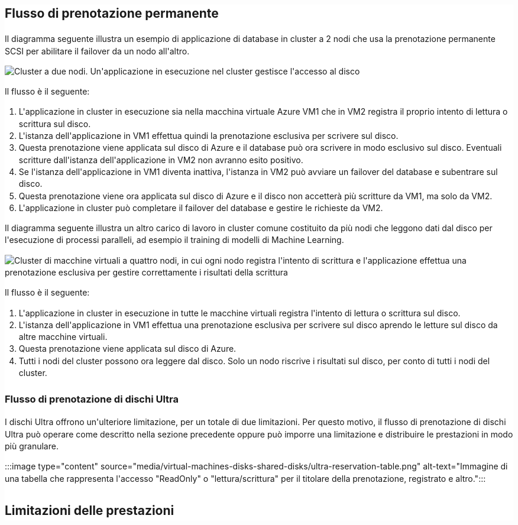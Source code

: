 ## <a name="persistent-reservation-flow"></a>Flusso di prenotazione permanente

Il diagramma seguente illustra un esempio di applicazione di database in cluster a 2 nodi che usa la prenotazione permanente SCSI per abilitare il failover da un nodo all'altro.

![Cluster a due nodi. Un'applicazione in esecuzione nel cluster gestisce l'accesso al disco](media/virtual-machines-disks-shared-disks/shared-disk-updated-two-node-cluster-diagram.png)

Il flusso è il seguente:

1. L'applicazione in cluster in esecuzione sia nella macchina virtuale Azure VM1 che in VM2 registra il proprio intento di lettura o scrittura sul disco.
1. L'istanza dell'applicazione in VM1 effettua quindi la prenotazione esclusiva per scrivere sul disco.
1. Questa prenotazione viene applicata sul disco di Azure e il database può ora scrivere in modo esclusivo sul disco. Eventuali scritture dall'istanza dell'applicazione in VM2 non avranno esito positivo.
1. Se l'istanza dell'applicazione in VM1 diventa inattiva, l'istanza in VM2 può avviare un failover del database e subentrare sul disco.
1. Questa prenotazione viene ora applicata sul disco di Azure e il disco non accetterà più scritture da VM1, ma solo da VM2.
1. L'applicazione in cluster può completare il failover del database e gestire le richieste da VM2.

Il diagramma seguente illustra un altro carico di lavoro in cluster comune costituito da più nodi che leggono dati dal disco per l'esecuzione di processi paralleli, ad esempio il training di modelli di Machine Learning.

![Cluster di macchine virtuali a quattro nodi, in cui ogni nodo registra l'intento di scrittura e l'applicazione effettua una prenotazione esclusiva per gestire correttamente i risultati della scrittura](media/virtual-machines-disks-shared-disks/shared-disk-updated-machine-learning-trainer-model.png)

Il flusso è il seguente:

1. L'applicazione in cluster in esecuzione in tutte le macchine virtuali registra l'intento di lettura o scrittura sul disco.
1. L'istanza dell'applicazione in VM1 effettua una prenotazione esclusiva per scrivere sul disco aprendo le letture sul disco da altre macchine virtuali.
1. Questa prenotazione viene applicata sul disco di Azure.
1. Tutti i nodi del cluster possono ora leggere dal disco. Solo un nodo riscrive i risultati sul disco, per conto di tutti i nodi del cluster.

### <a name="ultra-disks-reservation-flow"></a>Flusso di prenotazione di dischi Ultra

I dischi Ultra offrono un'ulteriore limitazione, per un totale di due limitazioni. Per questo motivo, il flusso di prenotazione di dischi Ultra può operare come descritto nella sezione precedente oppure può imporre una limitazione e distribuire le prestazioni in modo più granulare.

:::image type="content" source="media/virtual-machines-disks-shared-disks/ultra-reservation-table.png" alt-text="Immagine di una tabella che rappresenta l'accesso &quot;ReadOnly&quot; o &quot;lettura/scrittura&quot; per il titolare della prenotazione, registrato e altro.":::

## <a name="performance-throttles"></a>Limitazioni delle prestazioni
